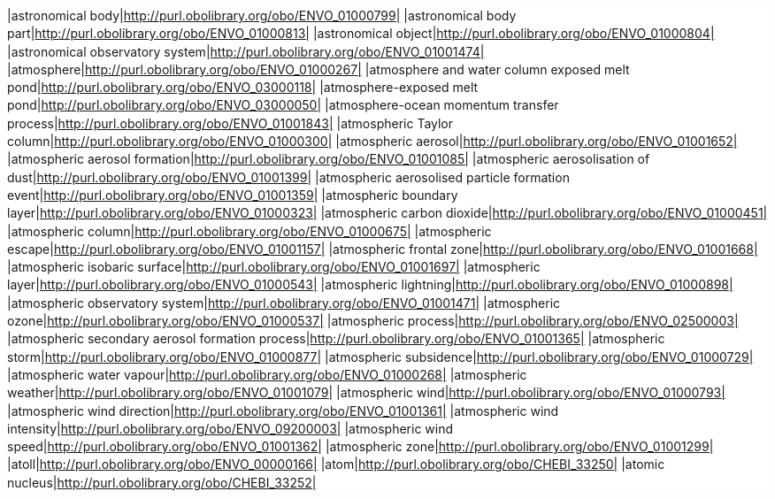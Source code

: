 |astronomical body|http://purl.obolibrary.org/obo/ENVO_01000799|
|astronomical body part|http://purl.obolibrary.org/obo/ENVO_01000813|
|astronomical object|http://purl.obolibrary.org/obo/ENVO_01000804|
|astronomical observatory system|http://purl.obolibrary.org/obo/ENVO_01001474|
|atmosphere|http://purl.obolibrary.org/obo/ENVO_01000267|
|atmosphere and water column exposed melt pond|http://purl.obolibrary.org/obo/ENVO_03000118|
|atmosphere-exposed melt pond|http://purl.obolibrary.org/obo/ENVO_03000050|
|atmosphere-ocean momentum transfer process|http://purl.obolibrary.org/obo/ENVO_01001843|
|atmospheric Taylor column|http://purl.obolibrary.org/obo/ENVO_01000300|
|atmospheric aerosol|http://purl.obolibrary.org/obo/ENVO_01001652|
|atmospheric aerosol formation|http://purl.obolibrary.org/obo/ENVO_01001085|
|atmospheric aerosolisation of dust|http://purl.obolibrary.org/obo/ENVO_01001399|
|atmospheric aerosolised particle formation event|http://purl.obolibrary.org/obo/ENVO_01001359|
|atmospheric boundary layer|http://purl.obolibrary.org/obo/ENVO_01000323|
|atmospheric carbon dioxide|http://purl.obolibrary.org/obo/ENVO_01000451|
|atmospheric column|http://purl.obolibrary.org/obo/ENVO_01000675|
|atmospheric escape|http://purl.obolibrary.org/obo/ENVO_01001157|
|atmospheric frontal zone|http://purl.obolibrary.org/obo/ENVO_01001668|
|atmospheric isobaric surface|http://purl.obolibrary.org/obo/ENVO_01001697|
|atmospheric layer|http://purl.obolibrary.org/obo/ENVO_01000543|
|atmospheric lightning|http://purl.obolibrary.org/obo/ENVO_01000898|
|atmospheric observatory system|http://purl.obolibrary.org/obo/ENVO_01001471|
|atmospheric ozone|http://purl.obolibrary.org/obo/ENVO_01000537|
|atmospheric process|http://purl.obolibrary.org/obo/ENVO_02500003|
|atmospheric secondary aerosol formation process|http://purl.obolibrary.org/obo/ENVO_01001365|
|atmospheric storm|http://purl.obolibrary.org/obo/ENVO_01000877|
|atmospheric subsidence|http://purl.obolibrary.org/obo/ENVO_01000729|
|atmospheric water vapour|http://purl.obolibrary.org/obo/ENVO_01000268|
|atmospheric weather|http://purl.obolibrary.org/obo/ENVO_01001079|
|atmospheric wind|http://purl.obolibrary.org/obo/ENVO_01000793|
|atmospheric wind direction|http://purl.obolibrary.org/obo/ENVO_01001361|
|atmospheric wind intensity|http://purl.obolibrary.org/obo/ENVO_09200003|
|atmospheric wind speed|http://purl.obolibrary.org/obo/ENVO_01001362|
|atmospheric zone|http://purl.obolibrary.org/obo/ENVO_01001299|
|atoll|http://purl.obolibrary.org/obo/ENVO_00000166|
|atom|http://purl.obolibrary.org/obo/CHEBI_33250|
|atomic nucleus|http://purl.obolibrary.org/obo/CHEBI_33252|
